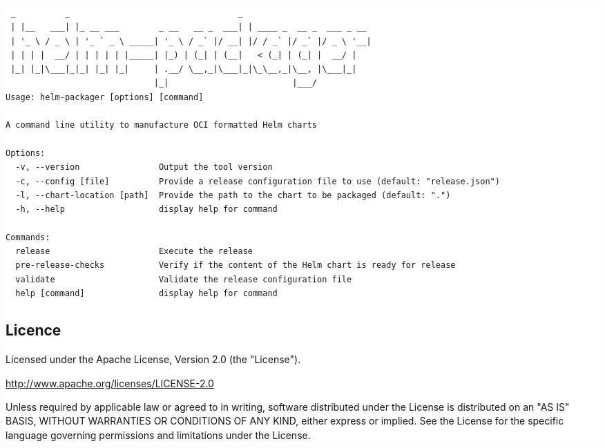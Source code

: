 ```
 _          _                                  _
 | |__   ___| |_ __ ___        _ __   __ _  ___| | ____ _  __ _  ___ _ __
 | '_ \ / _ \ | '_ ` _ \ _____| '_ \ / _` |/ __| |/ / _` |/ _` |/ _ \ '__|
 | | | |  __/ | | | | | |_____| |_) | (_| | (__|   < (_| | (_| |  __/ |
 |_| |_|\___|_|_| |_| |_|     | .__/ \__,_|\___|_|\_\__,_|\__, |\___|_|
                              |_|                         |___/
Usage: helm-packager [options] [command]

A command line utility to manufacture OCI formatted Helm charts

Options:
  -v, --version                Output the tool version
  -c, --config [file]          Provide a release configuration file to use (default: "release.json")
  -l, --chart-location [path]  Provide the path to the chart to be packaged (default: ".")
  -h, --help                   display help for command

Commands:
  release                      Execute the release
  pre-release-checks           Verify if the content of the Helm chart is ready for release
  validate                     Validate the release configuration file
  help [command]               display help for command
```

## Licence

Licensed under the Apache License, Version 2.0 (the "License").

http://www.apache.org/licenses/LICENSE-2.0

Unless required by applicable law or agreed to in writing, software distributed under the License is distributed on an
"AS IS" BASIS, WITHOUT WARRANTIES OR CONDITIONS OF ANY KIND, either express or implied. See the License for the specific
language governing permissions and limitations under the License.
